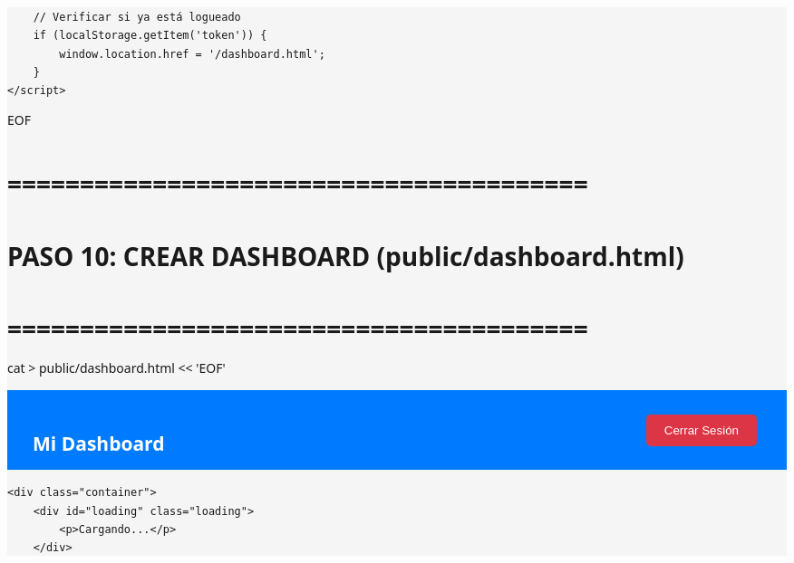         // Verificar si ya está logueado
        if (localStorage.getItem('token')) {
            window.location.href = '/dashboard.html';
        }
    </script>
</body>
</html>
EOF

# ========================================
# PASO 10: CREAR DASHBOARD (public/dashboard.html)
# ========================================

cat > public/dashboard.html << 'EOF'
<!DOCTYPE html>
<html lang="es">
<head>
    <meta charset="UTF-8">
    <meta name="viewport" content="width=device-width, initial-scale=1.0">
    <title>Dashboard - Sistema de Autenticación</title>
    <style>
        * { margin: 0; padding: 0; box-sizing: border-box; }
        body { font-family: 'Segoe UI', Tahoma, Geneva, Verdana, sans-serif; background: #f5f5f5; }
        .navbar { background: #007bff; color: white; padding: 1rem 2rem; display: flex; justify-content: space-between; align-items: center; }
        .container { max-width: 800px; margin: 50px auto; padding: 20px; }
        .card { background: white; padding: 30px; border-radius: 10px; box-shadow: 0 2px 10px rgba(0,0,0,0.1); margin-bottom: 20px; }
        .user-info { display: grid; grid-template-columns: 1fr 1fr; gap: 20px; margin-bottom: 20px; }
        .info-item { padding: 15px; background: #f8f9fa; border-radius: 5px; }
        .btn { padding: 10px 20px; border: none; border-radius: 5px; cursor: pointer; text-decoration: none; display: inline-block; margin: 5px; }
        .btn-danger { background: #dc3545; color: white; }
        .btn-primary { background: #007bff; color: white; }
        .loading { text-align: center; padding: 50px; }
    </style>
</head>
<body>
    <nav class="navbar">
        <h1>Mi Dashboard</h1>
        <button class="btn btn-danger" onclick="logout()">Cerrar Sesión</button>
    </nav>

    <div class="container">
        <div id="loading" class="loading">
            <p>Cargando...</p>
        </div>
